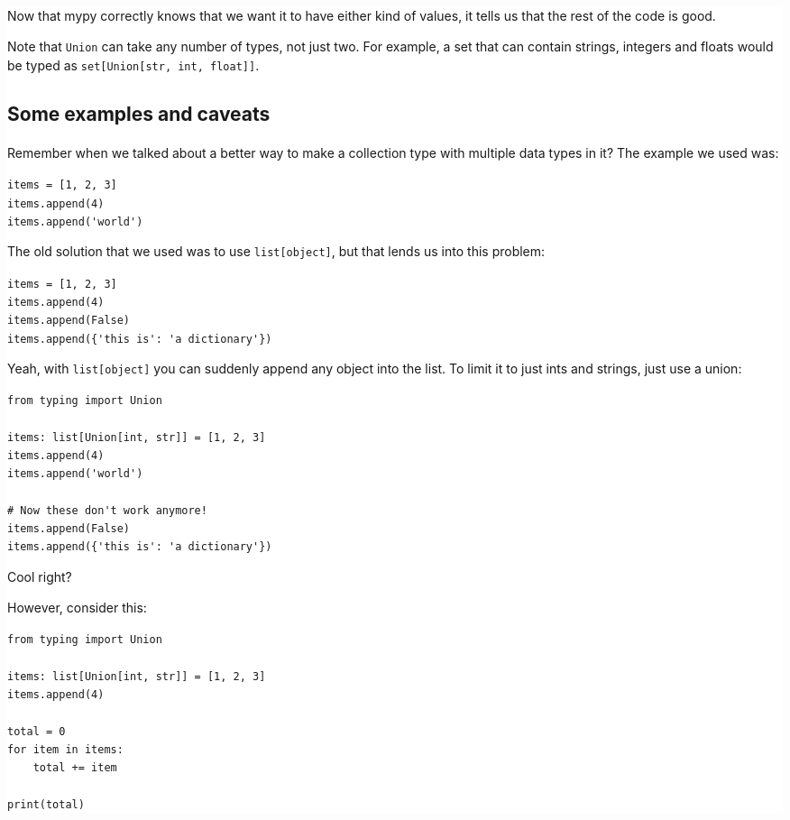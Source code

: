 Now that mypy correctly knows that we want it to have either kind of values, it
tells us that the rest of the code is good.

Note that `Union` can take any number of types, not just two. For example, a set
that can contain strings, integers and floats would be typed as
`set[Union[str, int, float]]`.

## Some examples and caveats

Remember when we talked about a better way to make a collection type with
multiple data types in it? The example we used was:

```{.python .example .mypy-strict}
items = [1, 2, 3]
items.append(4)
items.append('world')
```

The old solution that we used was to use `list[object]`, but that lends us into
this problem:

```{.python .example .mypy-strict}
items = [1, 2, 3]
items.append(4)
items.append(False)
items.append({'this is': 'a dictionary'})
```

Yeah, with `list[object]` you can suddenly append any object into the list. To
limit it to just ints and strings, just use a union:

```{.python .example .mypy-strict}
from typing import Union

items: list[Union[int, str]] = [1, 2, 3]
items.append(4)
items.append('world')

# Now these don't work anymore!
items.append(False)
items.append({'this is': 'a dictionary'})
```

Cool right?

However, consider this:

```{.python .example .mypy-strict}
from typing import Union

items: list[Union[int, str]] = [1, 2, 3]
items.append(4)

total = 0
for item in items:
    total += item

print(total)
```
